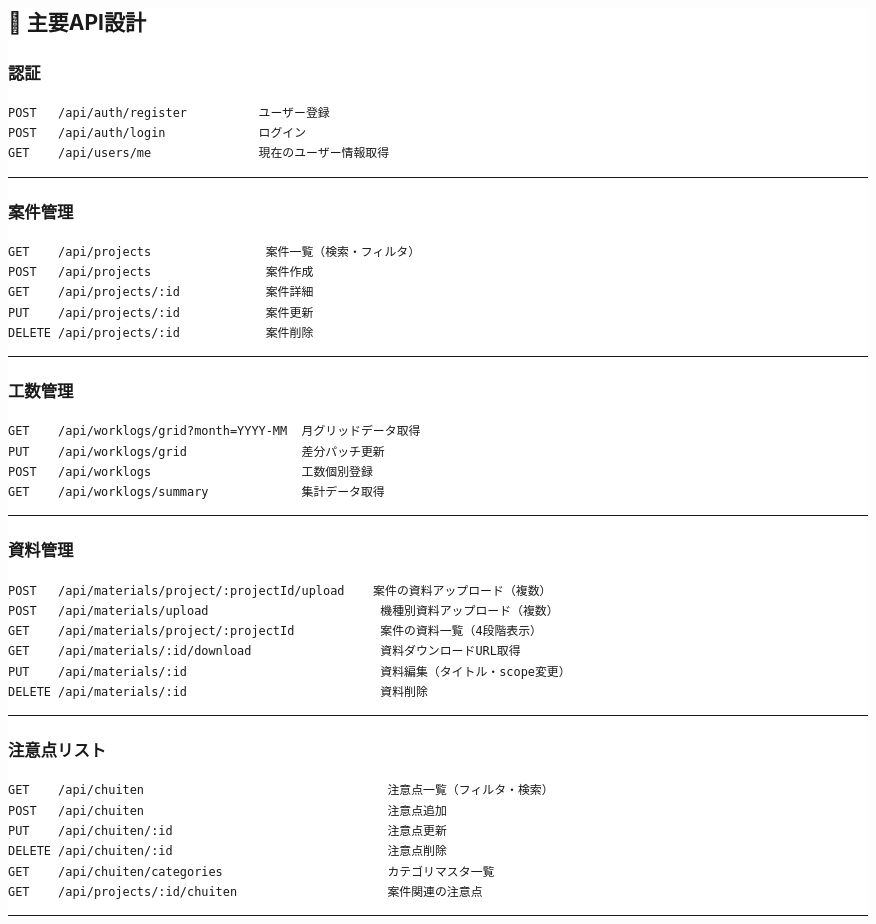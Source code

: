 
## 🔌 主要API設計

### 認証

```
POST   /api/auth/register          ユーザー登録
POST   /api/auth/login             ログイン
GET    /api/users/me               現在のユーザー情報取得
```

---

### 案件管理

```
GET    /api/projects                案件一覧（検索・フィルタ）
POST   /api/projects                案件作成
GET    /api/projects/:id            案件詳細
PUT    /api/projects/:id            案件更新
DELETE /api/projects/:id            案件削除
```

---

### 工数管理

```
GET    /api/worklogs/grid?month=YYYY-MM  月グリッドデータ取得
PUT    /api/worklogs/grid                差分パッチ更新
POST   /api/worklogs                     工数個別登録
GET    /api/worklogs/summary             集計データ取得
```

---

### 資料管理

```
POST   /api/materials/project/:projectId/upload    案件の資料アップロード（複数）
POST   /api/materials/upload                        機種別資料アップロード（複数）
GET    /api/materials/project/:projectId            案件の資料一覧（4段階表示）
GET    /api/materials/:id/download                  資料ダウンロードURL取得
PUT    /api/materials/:id                           資料編集（タイトル・scope変更）
DELETE /api/materials/:id                           資料削除
```

---

### 注意点リスト

```
GET    /api/chuiten                                  注意点一覧（フィルタ・検索）
POST   /api/chuiten                                  注意点追加
PUT    /api/chuiten/:id                              注意点更新
DELETE /api/chuiten/:id                              注意点削除
GET    /api/chuiten/categories                       カテゴリマスタ一覧
GET    /api/projects/:id/chuiten                     案件関連の注意点
```

---
